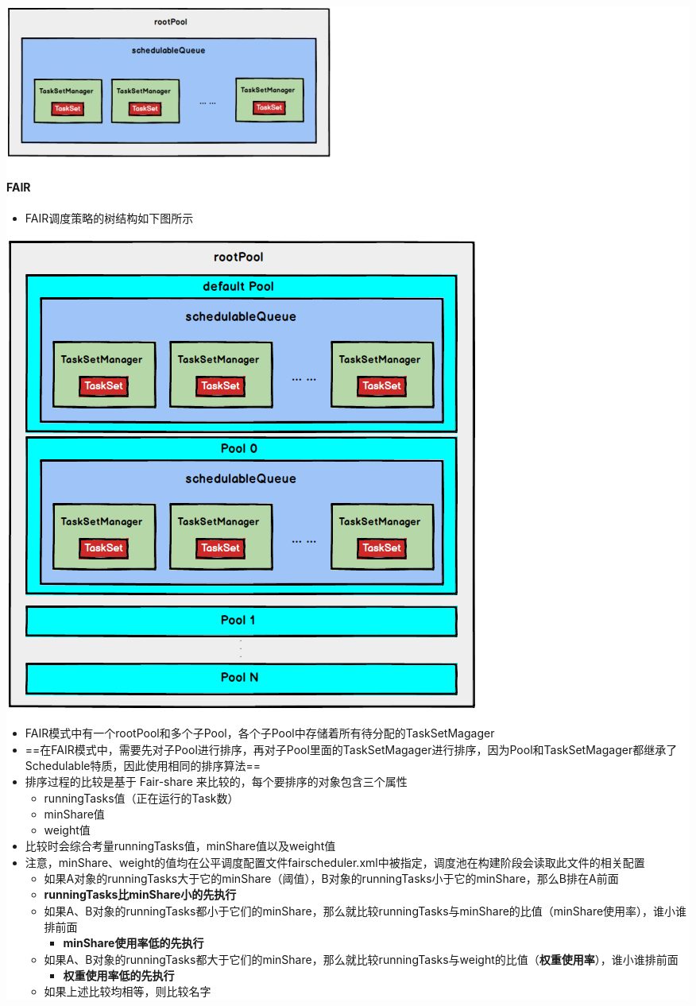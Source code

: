 ![img](../img/spark/110.png)

#### FAIR

- FAIR调度策略的树结构如下图所示

![图片12](../img/spark/112.png)

- FAIR模式中有一个rootPool和多个子Pool，各个子Pool中存储着所有待分配的TaskSetMagager
- ==在FAIR模式中，需要先对子Pool进行排序，再对子Pool里面的TaskSetMagager进行排序，因为Pool和TaskSetMagager都继承了Schedulable特质，因此使用相同的排序算法==
- 排序过程的比较是基于 Fair-share 来比较的，每个要排序的对象包含三个属性
  - runningTasks值（正在运行的Task数）
  - minShare值
  - weight值
- 比较时会综合考量runningTasks值，minShare值以及weight值
- 注意，minShare、weight的值均在公平调度配置文件fairscheduler.xml中被指定，调度池在构建阶段会读取此文件的相关配置
  -  如果A对象的runningTasks大于它的minShare（阈值），B对象的runningTasks小于它的minShare，那么B排在A前面
    - **runningTasks比minShare小的先执行**
  - 如果A、B对象的runningTasks都小于它们的minShare，那么就比较runningTasks与minShare的比值（minShare使用率），谁小谁排前面
    - **minShare使用率低的先执行**
  - 如果A、B对象的runningTasks都大于它们的minShare，那么就比较runningTasks与weight的比值（**权重使用率**），谁小谁排前面
    - **权重使用率低的先执行**
  - 如果上述比较均相等，则比较名字

